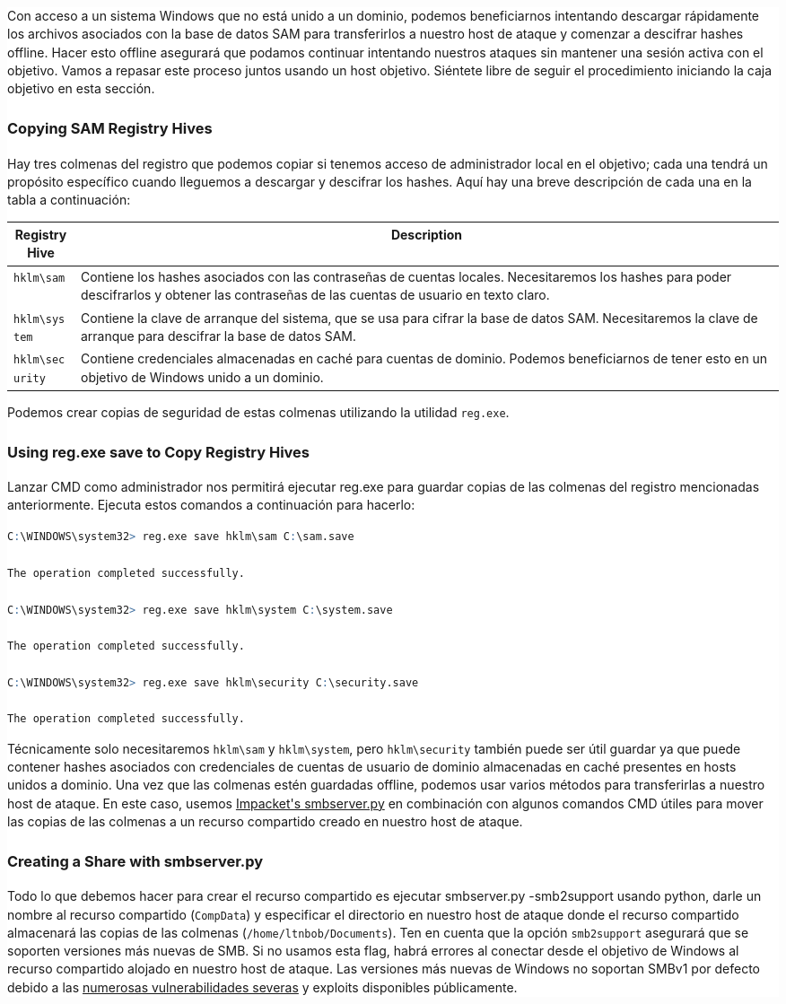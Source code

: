 Con acceso a un sistema Windows que no está unido a un dominio, podemos beneficiarnos intentando descargar rápidamente los archivos asociados con la base de datos SAM para transferirlos a nuestro host de ataque y comenzar a descifrar hashes offline. Hacer esto offline asegurará que podamos continuar intentando nuestros ataques sin mantener una sesión activa con el objetivo. Vamos a repasar este proceso juntos usando un host objetivo. Siéntete libre de seguir el procedimiento iniciando la caja objetivo en esta sección.

### Copying SAM Registry Hives

Hay tres colmenas del registro que podemos copiar si tenemos acceso de administrador local en el objetivo; cada una tendrá un propósito específico cuando lleguemos a descargar y descifrar los hashes. Aquí hay una breve descripción de cada una en la tabla a continuación:

| Registry Hive   | Description |
| --------------- | ----------- |
| `hklm\sam`      | Contiene los hashes asociados con las contraseñas de cuentas locales. Necesitaremos los hashes para poder descifrarlos y obtener las contraseñas de las cuentas de usuario en texto claro. |
| `hklm\system`   | Contiene la clave de arranque del sistema, que se usa para cifrar la base de datos SAM. Necesitaremos la clave de arranque para descifrar la base de datos SAM. |
| `hklm\security` | Contiene credenciales almacenadas en caché para cuentas de dominio. Podemos beneficiarnos de tener esto en un objetivo de Windows unido a un dominio. |

Podemos crear copias de seguridad de estas colmenas utilizando la utilidad `reg.exe`.

### Using reg.exe save to Copy Registry Hives

Lanzar CMD como administrador nos permitirá ejecutar reg.exe para guardar copias de las colmenas del registro mencionadas anteriormente. Ejecuta estos comandos a continuación para hacerlo:

```r
C:\WINDOWS\system32> reg.exe save hklm\sam C:\sam.save

The operation completed successfully.

C:\WINDOWS\system32> reg.exe save hklm\system C:\system.save

The operation completed successfully.

C:\WINDOWS\system32> reg.exe save hklm\security C:\security.save

The operation completed successfully.
```

Técnicamente solo necesitaremos `hklm\sam` y `hklm\system`, pero `hklm\security` también puede ser útil guardar ya que puede contener hashes asociados con credenciales de cuentas de usuario de dominio almacenadas en caché presentes en hosts unidos a dominio. Una vez que las colmenas estén guardadas offline, podemos usar varios métodos para transferirlas a nuestro host de ataque. En este caso, usemos [Impacket's smbserver.py](https://github.com/SecureAuthCorp/impacket/blob/master/examples/smbserver.py) en combinación con algunos comandos CMD útiles para mover las copias de las colmenas a un recurso compartido creado en nuestro host de ataque.

### Creating a Share with smbserver.py

Todo lo que debemos hacer para crear el recurso compartido es ejecutar smbserver.py -smb2support usando python, darle un nombre al recurso compartido (`CompData`) y especificar el directorio en nuestro host de ataque donde el recurso compartido almacenará las copias de las colmenas (`/home/ltnbob/Documents`). Ten en cuenta que la opción `smb2support` asegurará que se soporten versiones más nuevas de SMB. Si no usamos esta flag, habrá errores al conectar desde el objetivo de Windows al recurso compartido alojado en nuestro host de ataque. Las versiones más nuevas de Windows no soportan SMBv1 por defecto debido a las [numerosas vulnerabilidades severas](https://cve.mitre.org/cgi-bin/cvekey.cgi?keyword=smbv1) y exploits disponibles públicamente.
